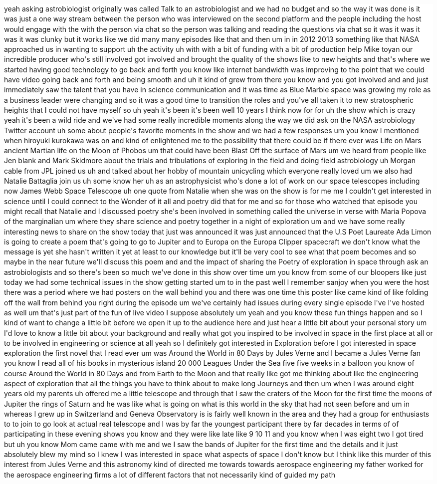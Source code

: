 yeah asking astrobiologist originally was called Talk to an astrobiologist and we had no budget and so the way it was done is it was just a one way stream between the person who was interviewed on the second platform and the people including the host would engage with the with the person via chat so the person was talking and reading the questions via chat so it was it was it was it was clunky but it works like we did many many episodes like that and then um in in 2012 2013 something like that NASA approached us in wanting to support uh the activity uh with with a bit of funding with a bit of production help Mike toyan our incredible producer who's still involved got involved and brought the quality of the shows like to new heights and that's where we started having good technology to go back and forth you know like internet bandwidth was improving to the point that we could have video going back and forth and being smooth and uh it kind of grew from there you know and you got involved and and just immediately saw the talent that you have in science communication and it was time as Blue Marble space was growing my role as a business leader were changing and so it was a good time to transition the roles and you've all taken it to new stratospheric heights that I could not have myself so uh yeah it's been it's been well 10 years I think now for for uh the show which is crazy yeah it's been a wild ride and we've had some really incredible moments along the way we did ask on the NASA astrobiology Twitter account uh some about people's favorite moments in the show and we had a few responses um you know I mentioned when hiroyuki kurokawa was on and kind of enlightened me to the possibility that there could be if there ever was Life on Mars ancient Martian life on the Moon of Phobos um that could have been Blast Off the surface of Mars um we heard from people like Jen blank and Mark Skidmore about the trials and tribulations of exploring in the field and doing field astrobiology uh Morgan cable from JPL joined us uh and talked about her hobby of mountain unicycling which everyone really loved um we also had Natalie Battaglia join us uh some know her uh as an astrophysicist who's done a lot of work on our space telescopes including now James Webb Space Telescope uh one quote from Natalie when she was on the show is for me me I couldn't get interested in science until I could connect to the Wonder of it all and poetry did that for me and so for those who watched that episode you might recall that Natalie and I discussed poetry she's been involved in something called the universe in verse with Maria Popova of the marginalian um where they share science and poetry together in a night of exploration um and we have some really interesting news to share on the show today that just was announced it was just announced that the U.S Poet Laureate Ada Limon is going to create a poem that's going to go to Jupiter and to Europa on the Europa Clipper spacecraft we don't know what the message is yet she hasn't written it yet at least to our knowledge but it'll be very cool to see what that poem becomes and so maybe in the near future we'll discuss this poem and and the impact of sharing the Poetry of exploration in space through ask an astrobiologists and so there's been so much we've done in this show over time um you know from some of our bloopers like just today we had some technical issues in the show getting started um to in the past well I remember sanjoy when you were the host there was a period where we had posters on the wall behind you and there was one time this poster like came kind of like folding off the wall from behind you right during the episode um we've certainly had issues during every single episode I've I've hosted as well um that's just part of the fun of live video I suppose absolutely um yeah and you know these fun things happen and so I kind of want to change a little bit before we open it up to the audience here and just hear a little bit about your personal story um I'd love to know a little bit about your background and really what got you inspired to be involved in space in the first place at all or to be involved in engineering or science at all yeah so I definitely got interested in Exploration before I got interested in space exploration the first novel that I read ever um was Around the World in 80 Days by Jules Verne and I became a Jules Verne fan you know I read all of his books in mysterious island 20 000 Leagues Under the Sea five five weeks in a balloon you know of course Around the World in 80 Days and from Earth to the Moon and that really like got me thinking about like the engineering aspect of exploration that all the things you have to think about to make long Journeys and then um when I was around eight years old my parents uh offered me a little telescope and through that I saw the craters of the Moon for the first time the moons of Jupiter the rings of Saturn and he was like what is going on what is this world in the sky that had not seen before and um in whereas I grew up in Switzerland and Geneva Observatory is is fairly well known in the area and they had a group for enthusiasts to to join to go look at actual real telescope and I was by far the youngest participant there by far decades in terms of of participating in these evening shows you know and they were like late like 9 10 11 and you know when I was eight two I got tired but uh you know Mom came came with me and we I saw the bands of Jupiter for the first time and the details and it just absolutely blew my mind so I knew I was interested in space what aspects of space I don't know but I think like this murder of this interest from Jules Verne and this astronomy kind of directed me towards towards aerospace engineering my father worked for the aerospace engineering firms a lot of different factors that not necessarily kind of guided my path